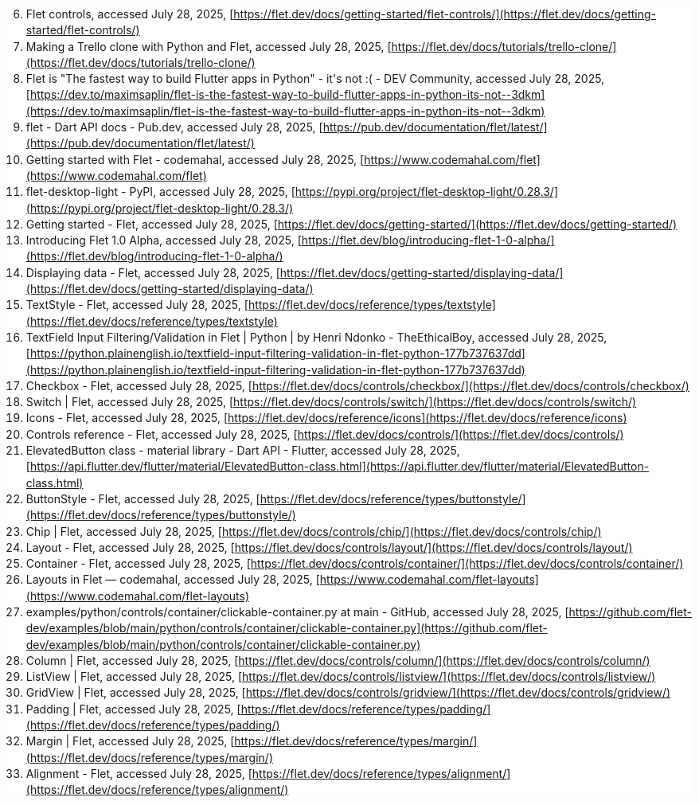 6. Flet controls, accessed July 28, 2025, [https://flet.dev/docs/getting-started/flet-controls/](https://flet.dev/docs/getting-started/flet-controls/)  
7. Making a Trello clone with Python and Flet, accessed July 28, 2025, [https://flet.dev/docs/tutorials/trello-clone/](https://flet.dev/docs/tutorials/trello-clone/)  
8. Flet is "The fastest way to build Flutter apps in Python" \- it's not :( \- DEV Community, accessed July 28, 2025, [https://dev.to/maximsaplin/flet-is-the-fastest-way-to-build-flutter-apps-in-python-its-not--3dkm](https://dev.to/maximsaplin/flet-is-the-fastest-way-to-build-flutter-apps-in-python-its-not--3dkm)  
9. flet \- Dart API docs \- Pub.dev, accessed July 28, 2025, [https://pub.dev/documentation/flet/latest/](https://pub.dev/documentation/flet/latest/)  
10. Getting started with Flet \- codemahal, accessed July 28, 2025, [https://www.codemahal.com/flet](https://www.codemahal.com/flet)  
11. flet-desktop-light \- PyPI, accessed July 28, 2025, [https://pypi.org/project/flet-desktop-light/0.28.3/](https://pypi.org/project/flet-desktop-light/0.28.3/)  
12. Getting started \- Flet, accessed July 28, 2025, [https://flet.dev/docs/getting-started/](https://flet.dev/docs/getting-started/)  
13. Introducing Flet 1.0 Alpha, accessed July 28, 2025, [https://flet.dev/blog/introducing-flet-1-0-alpha/](https://flet.dev/blog/introducing-flet-1-0-alpha/)  
14. Displaying data \- Flet, accessed July 28, 2025, [https://flet.dev/docs/getting-started/displaying-data/](https://flet.dev/docs/getting-started/displaying-data/)  
15. TextStyle \- Flet, accessed July 28, 2025, [https://flet.dev/docs/reference/types/textstyle](https://flet.dev/docs/reference/types/textstyle)  
16. TextField Input Filtering/Validation in Flet | Python | by Henri Ndonko \- TheEthicalBoy, accessed July 28, 2025, [https://python.plainenglish.io/textfield-input-filtering-validation-in-flet-python-177b737637dd](https://python.plainenglish.io/textfield-input-filtering-validation-in-flet-python-177b737637dd)  
17. Checkbox \- Flet, accessed July 28, 2025, [https://flet.dev/docs/controls/checkbox/](https://flet.dev/docs/controls/checkbox/)  
18. Switch | Flet, accessed July 28, 2025, [https://flet.dev/docs/controls/switch/](https://flet.dev/docs/controls/switch/)  
19. Icons \- Flet, accessed July 28, 2025, [https://flet.dev/docs/reference/icons](https://flet.dev/docs/reference/icons)  
20. Controls reference \- Flet, accessed July 28, 2025, [https://flet.dev/docs/controls/](https://flet.dev/docs/controls/)  
21. ElevatedButton class \- material library \- Dart API \- Flutter, accessed July 28, 2025, [https://api.flutter.dev/flutter/material/ElevatedButton-class.html](https://api.flutter.dev/flutter/material/ElevatedButton-class.html)  
22. ButtonStyle \- Flet, accessed July 28, 2025, [https://flet.dev/docs/reference/types/buttonstyle/](https://flet.dev/docs/reference/types/buttonstyle/)  
23. Chip | Flet, accessed July 28, 2025, [https://flet.dev/docs/controls/chip/](https://flet.dev/docs/controls/chip/)  
24. Layout \- Flet, accessed July 28, 2025, [https://flet.dev/docs/controls/layout/](https://flet.dev/docs/controls/layout/)  
25. Container \- Flet, accessed July 28, 2025, [https://flet.dev/docs/controls/container/](https://flet.dev/docs/controls/container/)  
26. Layouts in Flet — codemahal, accessed July 28, 2025, [https://www.codemahal.com/flet-layouts](https://www.codemahal.com/flet-layouts)  
27. examples/python/controls/container/clickable-container.py at main \- GitHub, accessed July 28, 2025, [https://github.com/flet-dev/examples/blob/main/python/controls/container/clickable-container.py](https://github.com/flet-dev/examples/blob/main/python/controls/container/clickable-container.py)  
28. Column | Flet, accessed July 28, 2025, [https://flet.dev/docs/controls/column/](https://flet.dev/docs/controls/column/)  
29. ListView | Flet, accessed July 28, 2025, [https://flet.dev/docs/controls/listview/](https://flet.dev/docs/controls/listview/)  
30. GridView | Flet, accessed July 28, 2025, [https://flet.dev/docs/controls/gridview/](https://flet.dev/docs/controls/gridview/)  
31. Padding | Flet, accessed July 28, 2025, [https://flet.dev/docs/reference/types/padding/](https://flet.dev/docs/reference/types/padding/)  
32. Margin | Flet, accessed July 28, 2025, [https://flet.dev/docs/reference/types/margin/](https://flet.dev/docs/reference/types/margin/)  
33. Alignment \- Flet, accessed July 28, 2025, [https://flet.dev/docs/reference/types/alignment/](https://flet.dev/docs/reference/types/alignment/)  